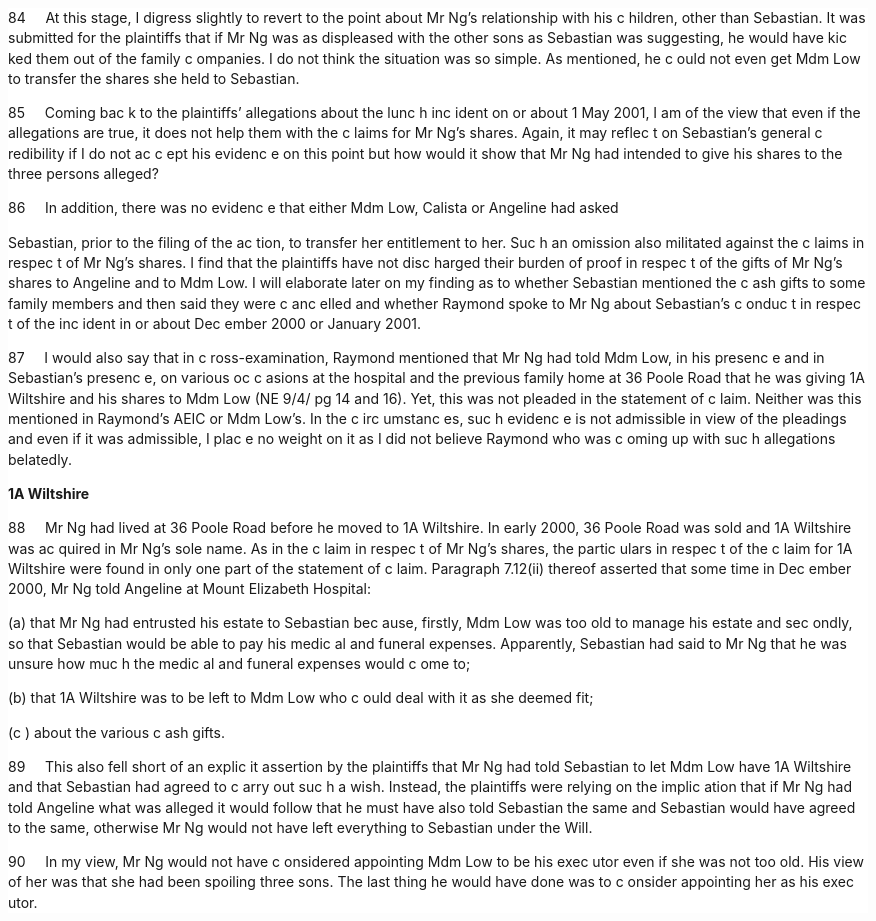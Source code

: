 84     At this stage, I digress slightly to revert to the point about Mr Ng’s relationship with his c hildren, other than Sebastian. It was submitted for the plaintiffs that if Mr Ng was as displeased with the other sons as Sebastian was suggesting, he would have kic ked them out of the family c ompanies. I do not think the situation was so simple. As mentioned, he c ould not even get Mdm Low to transfer the shares she held to Sebastian. 

85     Coming bac k to the plaintiffs’ allegations about the lunc h inc ident on or about 1 May 2001, I am of the view that even if the allegations are true, it does not help them with the c laims for Mr Ng’s shares. Again, it may reflec t on Sebastian’s general c redibility if I do not ac c ept his evidenc e on this point but how would it show that Mr Ng had intended to give his shares to the three persons alleged? 

86     In addition, there was no evidenc e that either Mdm Low, Calista or Angeline had asked 


Sebastian, prior to the filing of the ac tion, to transfer her entitlement to her. Suc h an omission also militated against the c laims in respec t of Mr Ng’s shares. I find that the plaintiffs have not disc harged their burden of proof in respec t of the gifts of Mr Ng’s shares to Angeline and to Mdm Low. I will elaborate later on my finding as to whether Sebastian mentioned the c ash gifts to some family members and then said they were c anc elled and whether Raymond spoke to Mr Ng about Sebastian’s c onduc t in respec t of the inc ident in or about Dec ember 2000 or January 2001. 

87     I would also say that in c ross-examination, Raymond mentioned that Mr Ng had told Mdm Low, in his presenc e and in Sebastian’s presenc e, on various oc c asions at the hospital and the previous family home at 36 Poole Road that he was giving 1A Wiltshire and his shares to Mdm Low (NE 9/4/ pg 14 and 16). Yet, this was not pleaded in the statement of c laim. Neither was this mentioned in Raymond’s AEIC or Mdm Low’s. In the c irc umstanc es, suc h evidenc e is not admissible in view of the pleadings and even if it was admissible, I plac e no weight on it as I did not believe Raymond who was c oming up with suc h allegations belatedly. 

**1A Wiltshire** 

88     Mr Ng had lived at 36 Poole Road before he moved to 1A Wiltshire. In early 2000, 36 Poole Road was sold and 1A Wiltshire was ac quired in Mr Ng’s sole name. As in the c laim in respec t of Mr Ng’s shares, the partic ulars in respec t of the c laim for 1A Wiltshire were found in only one part of the statement of c laim. Paragraph 7.12(ii) thereof asserted that some time in Dec ember 2000, Mr Ng told Angeline at Mount Elizabeth Hospital: 

 (a) that Mr Ng had entrusted his estate to Sebastian bec ause, firstly, Mdm Low was too old to manage his estate and sec ondly, so that Sebastian would be able to pay his medic al and funeral expenses. Apparently, Sebastian had said to Mr Ng that he was unsure how muc h the medic al and funeral expenses would c ome to; 

 (b) that 1A Wiltshire was to be left to Mdm Low who c ould deal with it as she deemed fit; 

 (c ) about the various c ash gifts. 

89     This also fell short of an explic it assertion by the plaintiffs that Mr Ng had told Sebastian to let Mdm Low have 1A Wiltshire and that Sebastian had agreed to c arry out suc h a wish. Instead, the plaintiffs were relying on the implic ation that if Mr Ng had told Angeline what was alleged it would follow that he must have also told Sebastian the same and Sebastian would have agreed to the same, otherwise Mr Ng would not have left everything to Sebastian under the Will. 

90     In my view, Mr Ng would not have c onsidered appointing Mdm Low to be his exec utor even if she was not too old. His view of her was that she had been spoiling three sons. The last thing he would have done was to c onsider appointing her as his exec utor. 
